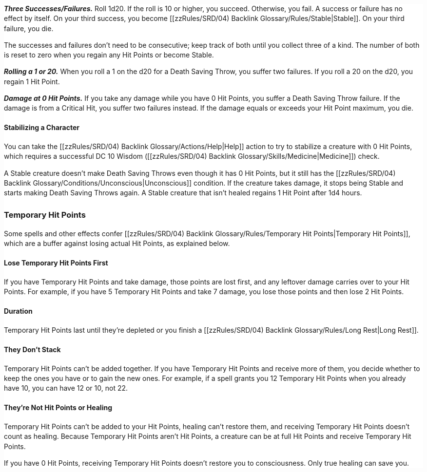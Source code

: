 ***Three Successes/Failures.*** Roll 1d20. If the roll is 10 or higher, you succeed. Otherwise, you fail. A success or failure has no effect by itself. On your third success, you become [[zzRules/SRD/04) Backlink Glossary/Rules/Stable\|Stable]]. On your third failure, you die.  

The successes and failures don’t need to be consecutive; keep track of both until you collect three of a kind. The number of both is reset to zero when you regain any Hit Points or become Stable.  

***Rolling a 1 or 20.*** When you roll a 1 on the d20 for a Death Saving Throw, you suffer two failures. If you roll a 20 on the d20, you regain 1 Hit Point.  

***Damage at 0 Hit Points.*** If you take any damage while you have 0 Hit Points, you suffer a Death Saving Throw failure. If the damage is from a Critical Hit, you suffer two failures instead. If the damage equals or exceeds your Hit Point maximum, you die.  
#### Stabilizing a Character  
You can take the [[zzRules/SRD/04) Backlink Glossary/Actions/Help\|Help]] action to try to stabilize a creature with 0 Hit Points, which requires a successful DC 10 Wisdom ([[zzRules/SRD/04) Backlink Glossary/Skills/Medicine\|Medicine]]) check.  

A Stable creature doesn’t make Death Saving Throws even though it has 0 Hit Points, but it still has the [[zzRules/SRD/04) Backlink Glossary/Conditions/Unconscious\|Unconscious]] condition. If the creature takes damage, it stops being Stable and starts making Death Saving Throws again. A Stable creature that isn’t healed regains 1 Hit Point after 1d4 hours.  
### Temporary Hit Points  
Some spells and other effects confer [[zzRules/SRD/04) Backlink Glossary/Rules/Temporary Hit Points\|Temporary Hit Points]], which are a buffer against losing actual Hit Points, as explained below.  
#### Lose Temporary Hit Points First  
If you have Temporary Hit Points and take damage, those points are lost first, and any leftover damage carries over to your Hit Points. For example, if you have 5 Temporary Hit Points and take 7 damage, you lose those points and then lose 2 Hit Points.  
#### Duration  
Temporary Hit Points last until they’re depleted or you finish a [[zzRules/SRD/04) Backlink Glossary/Rules/Long Rest\|Long Rest]].  
#### They Don’t Stack  
Temporary Hit Points can’t be added together. If you have Temporary Hit Points and receive more of them, you decide whether to keep the ones you have or to gain the new ones. For example, if a spell grants you 12 Temporary Hit Points when you already have 10, you can have 12 or 10, not 22.  
#### They’re Not Hit Points or Healing  
Temporary Hit Points can’t be added to your Hit Points, healing can’t restore them, and receiving Temporary Hit Points doesn’t count as healing. Because Temporary Hit Points aren’t Hit Points, a creature can be at full Hit Points and receive Temporary Hit Points.  

If you have 0 Hit Points, receiving Temporary Hit Points doesn’t restore you to consciousness. Only true healing can save you.  